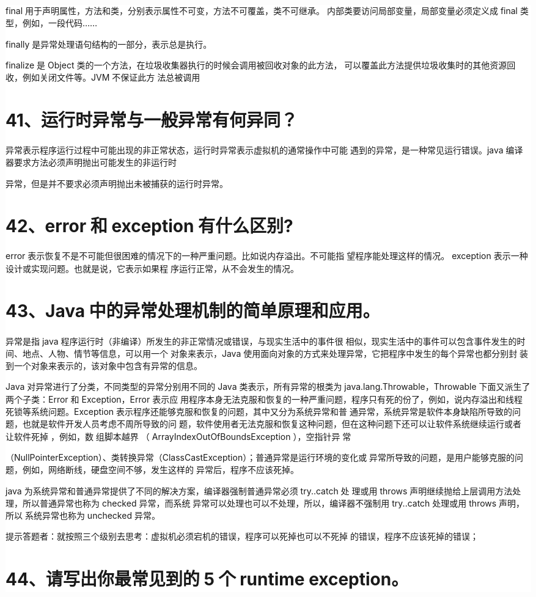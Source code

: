  

final 用于声明属性，方法和类，分别表示属性不可变，方法不可覆盖，类不可继承。 内部类要访问局部变量，局部变量必须定义成 final 类型，例如，一段代码……

 

finally 是异常处理语句结构的一部分，表示总是执行。

 

 

finalize 是 Object 类的一个方法，在垃圾收集器执行的时候会调用被回收对象的此方法， 可以覆盖此方法提供垃圾收集时的其他资源回收，例如关闭文件等。JVM 不保证此方 法总被调用

 

 

# 41、运行时异常与一般异常有何异同？

 

异常表示程序运行过程中可能出现的非正常状态，运行时异常表示虚拟机的通常操作中可能 遇到的异常，是一种常见运行错误。java 编译器要求方法必须声明抛出可能发生的非运行时




异常，但是并不要求必须声明抛出未被捕获的运行时异常。

 

# 42、error 和 exception 有什么区别?

 

error 表示恢复不是不可能但很困难的情况下的一种严重问题。比如说内存溢出。不可能指 望程序能处理这样的情况。 exception 表示一种设计或实现问题。也就是说，它表示如果程 序运行正常，从不会发生的情况。

 

 

# 43、Java 中的异常处理机制的简单原理和应用。

 

异常是指 java 程序运行时（非编译）所发生的非正常情况或错误，与现实生活中的事件很 相似，现实生活中的事件可以包含事件发生的时间、地点、人物、情节等信息，可以用一个 对象来表示，Java 使用面向对象的方式来处理异常，它把程序中发生的每个异常也都分别封 装到一个对象来表示的，该对象中包含有异常的信息。

Java 对异常进行了分类，不同类型的异常分别用不同的 Java 类表示，所有异常的根类为 java.lang.Throwable，Throwable 下面又派生了两个子类：Error 和 Exception，Error 表示应 用程序本身无法克服和恢复的一种严重问题，程序只有死的份了，例如，说内存溢出和线程 死锁等系统问题。Exception 表示程序还能够克服和恢复的问题，其中又分为系统异常和普 通异常，系统异常是软件本身缺陷所导致的问题，也就是软件开发人员考虑不周所导致的问 题，软件使用者无法克服和恢复这种问题，但在这种问题下还可以让软件系统继续运行或者 让软件死掉 ，例如，数 组脚本越界 （ ArrayIndexOutOfBoundsException ），空指针异 常

（NullPointerException）、类转换异常（ClassCastException）；普通异常是运行环境的变化或 异常所导致的问题，是用户能够克服的问题，例如，网络断线，硬盘空间不够，发生这样的 异常后，程序不应该死掉。

java 为系统异常和普通异常提供了不同的解决方案，编译器强制普通异常必须 try..catch 处 理或用 throws 声明继续抛给上层调用方法处理，所以普通异常也称为 checked 异常，而系统 异常可以处理也可以不处理，所以，编译器不强制用 try..catch 处理或用 throws 声明，所以 系统异常也称为 unchecked 异常。

 

提示答题者：就按照三个级别去思考：虚拟机必须宕机的错误，程序可以死掉也可以不死掉 的错误，程序不应该死掉的错误；

 

# 44、请写出你最常见到的 5 个 runtime exception。
